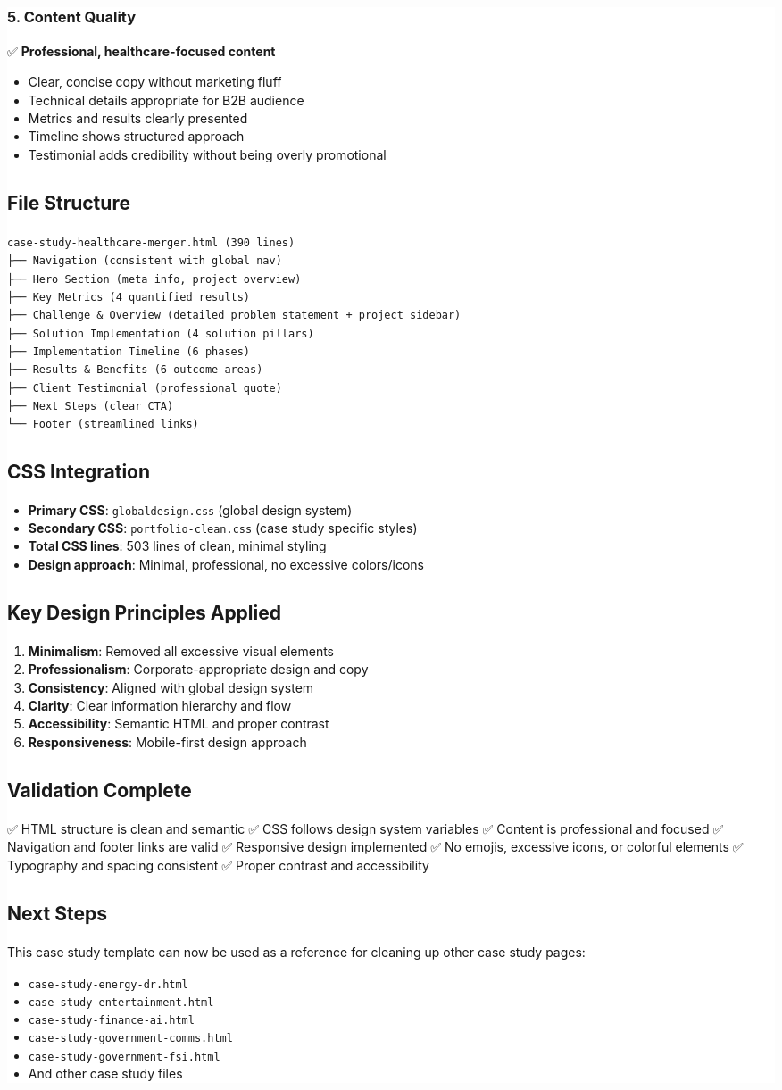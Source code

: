 ### 5. Content Quality
✅ **Professional, healthcare-focused content**
- Clear, concise copy without marketing fluff
- Technical details appropriate for B2B audience
- Metrics and results clearly presented
- Timeline shows structured approach
- Testimonial adds credibility without being overly promotional

## File Structure
```
case-study-healthcare-merger.html (390 lines)
├── Navigation (consistent with global nav)
├── Hero Section (meta info, project overview)
├── Key Metrics (4 quantified results)
├── Challenge & Overview (detailed problem statement + project sidebar)
├── Solution Implementation (4 solution pillars)
├── Implementation Timeline (6 phases)
├── Results & Benefits (6 outcome areas)
├── Client Testimonial (professional quote)
├── Next Steps (clear CTA)
└── Footer (streamlined links)
```

## CSS Integration
- **Primary CSS**: `globaldesign.css` (global design system)
- **Secondary CSS**: `portfolio-clean.css` (case study specific styles)
- **Total CSS lines**: 503 lines of clean, minimal styling
- **Design approach**: Minimal, professional, no excessive colors/icons

## Key Design Principles Applied
1. **Minimalism**: Removed all excessive visual elements
2. **Professionalism**: Corporate-appropriate design and copy
3. **Consistency**: Aligned with global design system
4. **Clarity**: Clear information hierarchy and flow
5. **Accessibility**: Semantic HTML and proper contrast
6. **Responsiveness**: Mobile-first design approach

## Validation Complete
✅ HTML structure is clean and semantic
✅ CSS follows design system variables
✅ Content is professional and focused
✅ Navigation and footer links are valid
✅ Responsive design implemented
✅ No emojis, excessive icons, or colorful elements
✅ Typography and spacing consistent
✅ Proper contrast and accessibility

## Next Steps
This case study template can now be used as a reference for cleaning up other case study pages:
- `case-study-energy-dr.html`
- `case-study-entertainment.html`
- `case-study-finance-ai.html`
- `case-study-government-comms.html`
- `case-study-government-fsi.html`
- And other case study files
